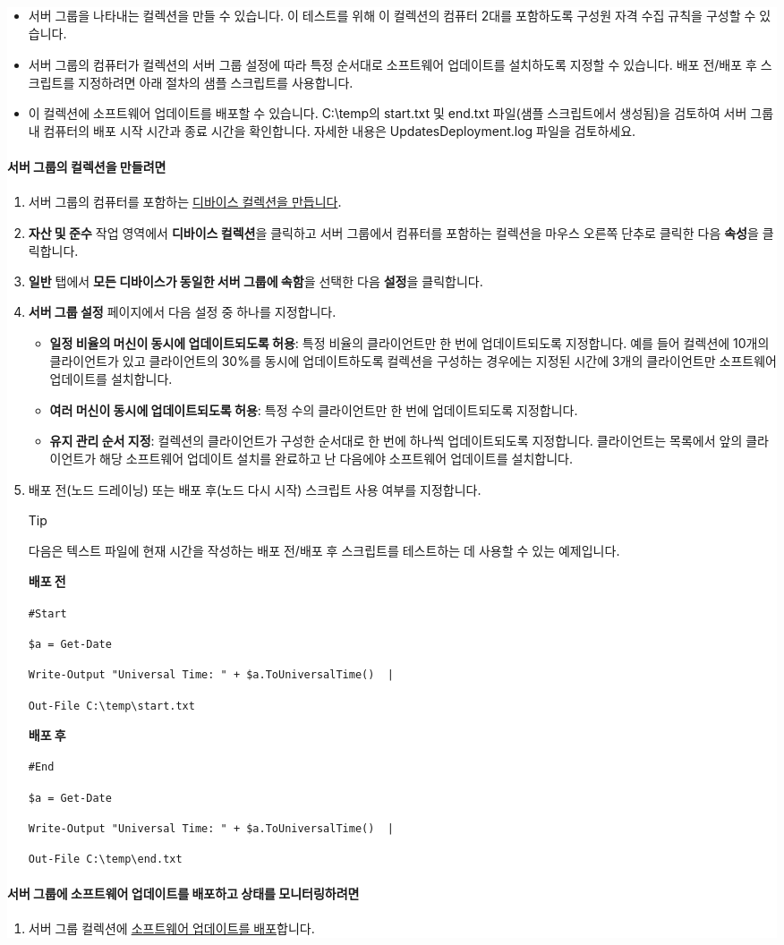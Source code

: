 -   서버 그룹을 나타내는 컬렉션을 만들 수 있습니다. 이 테스트를 위해 이 컬렉션의 컴퓨터 2대를 포함하도록 구성원 자격 수집 규칙을 구성할 수 있습니다.   

-   서버 그룹의 컴퓨터가 컬렉션의 서버 그룹 설정에 따라 특정 순서대로 소프트웨어 업데이트를 설치하도록 지정할 수 있습니다. 배포 전/배포 후 스크립트를 지정하려면 아래 절차의 샘플 스크립트를 사용합니다.  

-   이 컬렉션에 소프트웨어 업데이트를 배포할 수 있습니다. C:\temp의 start.txt 및 end.txt 파일(샘플 스크립트에서 생성됨)을 검토하여 서버 그룹 내 컴퓨터의 배포 시작 시간과 종료 시간을 확인합니다. 자세한 내용은 UpdatesDeployment.log 파일을 검토하세요.  

#### <a name="to-create-a-collection-for-a-server-group"></a>서버 그룹의 컬렉션을 만들려면  

1.  서버 그룹의 컴퓨터를 포함하는 [디바이스 컬렉션을 만듭니다](https://technet.microsoft.com/library/gg712295.aspx).  

2.  **자산 및 준수** 작업 영역에서 **디바이스 컬렉션**을 클릭하고 서버 그룹에서 컴퓨터를 포함하는 컬렉션을 마우스 오른쪽 단추로 클릭한 다음 **속성**을 클릭합니다.  

3.  **일반** 탭에서 **모든 디바이스가 동일한 서버 그룹에 속함**을 선택한 다음 **설정**을 클릭합니다.  

4.  **서버 그룹 설정** 페이지에서 다음 설정 중 하나를 지정합니다.  

    -   **일정 비율의 머신이 동시에 업데이트되도록 허용**: 특정 비율의 클라이언트만 한 번에 업데이트되도록 지정합니다. 예를 들어 컬렉션에 10개의 클라이언트가 있고 클라이언트의 30%를 동시에 업데이트하도록 컬렉션을 구성하는 경우에는 지정된 시간에 3개의 클라이언트만 소프트웨어 업데이트를 설치합니다.  

    -   **여러 머신이 동시에 업데이트되도록 허용**: 특정 수의 클라이언트만 한 번에 업데이트되도록 지정합니다.  

    -   **유지 관리 순서 지정**: 컬렉션의 클라이언트가 구성한 순서대로 한 번에 하나씩 업데이트되도록 지정합니다. 클라이언트는 목록에서 앞의 클라이언트가 해당 소프트웨어 업데이트 설치를 완료하고 난 다음에야 소프트웨어 업데이트를 설치합니다.  

5.  배포 전(노드 드레이닝) 또는 배포 후(노드 다시 시작) 스크립트 사용 여부를 지정합니다.  

    > [!TIP]  
    >  다음은 텍스트 파일에 현재 시간을 작성하는 배포 전/배포 후 스크립트를 테스트하는 데 사용할 수 있는 예제입니다.  
    >   
    >  **배포 전**  
    >   
    >  `#Start`  
    >   
    >  `$a = Get-Date`  
    >   
    >  `Write-Output "Universal Time: " + $a.ToUniversalTime()  |`  
    >   
    >  `Out-File C:\temp\start.txt`  
    >   
    >  **배포 후**  
    >   
    >  `#End`  
    >   
    >  `$a = Get-Date`  
    >   
    >  `Write-Output "Universal Time: " + $a.ToUniversalTime()  |`  
    >   
    >  `Out-File C:\temp\end.txt`  

#### <a name="to-deploy-software-updates-to-the-server-group-and-monitor-status"></a>서버 그룹에 소프트웨어 업데이트를 배포하고 상태를 모니터링하려면  

1.  서버 그룹 컬렉션에 [소프트웨어 업데이트를 배포](https://technet.microsoft.com/library/gg712304.aspx)합니다.  
